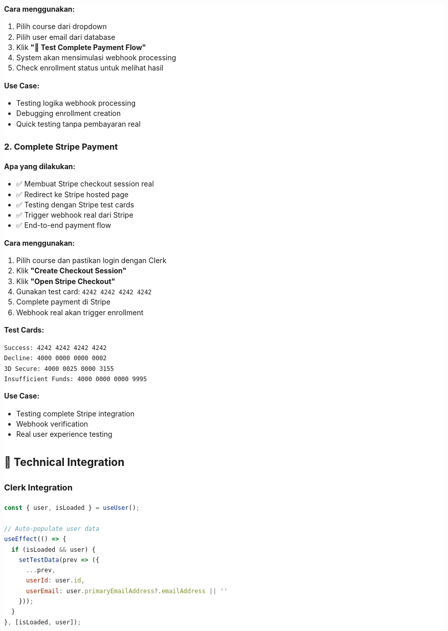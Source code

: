 **Cara menggunakan:**
1. Pilih course dari dropdown
2. Pilih user email dari database
3. Klik **"🚀 Test Complete Payment Flow"**
4. System akan mensimulasi webhook processing
5. Check enrollment status untuk melihat hasil

**Use Case:**
- Testing logika webhook processing
- Debugging enrollment creation
- Quick testing tanpa pembayaran real

### 2. **Complete Stripe Payment**

**Apa yang dilakukan:**
- ✅ Membuat Stripe checkout session real
- ✅ Redirect ke Stripe hosted page
- ✅ Testing dengan Stripe test cards
- ✅ Trigger webhook real dari Stripe
- ✅ End-to-end payment flow

**Cara menggunakan:**
1. Pilih course dan pastikan login dengan Clerk
2. Klik **"Create Checkout Session"**
3. Klik **"Open Stripe Checkout"**
4. Gunakan test card: `4242 4242 4242 4242`
5. Complete payment di Stripe
6. Webhook real akan trigger enrollment

**Test Cards:**
```
Success: 4242 4242 4242 4242
Decline: 4000 0000 0000 0002
3D Secure: 4000 0025 0000 3155
Insufficient Funds: 4000 0000 0000 9995
```

**Use Case:**
- Testing complete Stripe integration
- Webhook verification
- Real user experience testing

## 🔧 Technical Integration

### Clerk Integration

```javascript
const { user, isLoaded } = useUser();

// Auto-populate user data
useEffect(() => {
  if (isLoaded && user) {
    setTestData(prev => ({
      ...prev,
      userId: user.id,
      userEmail: user.primaryEmailAddress?.emailAddress || ''
    }));
  }
}, [isLoaded, user]);
```
